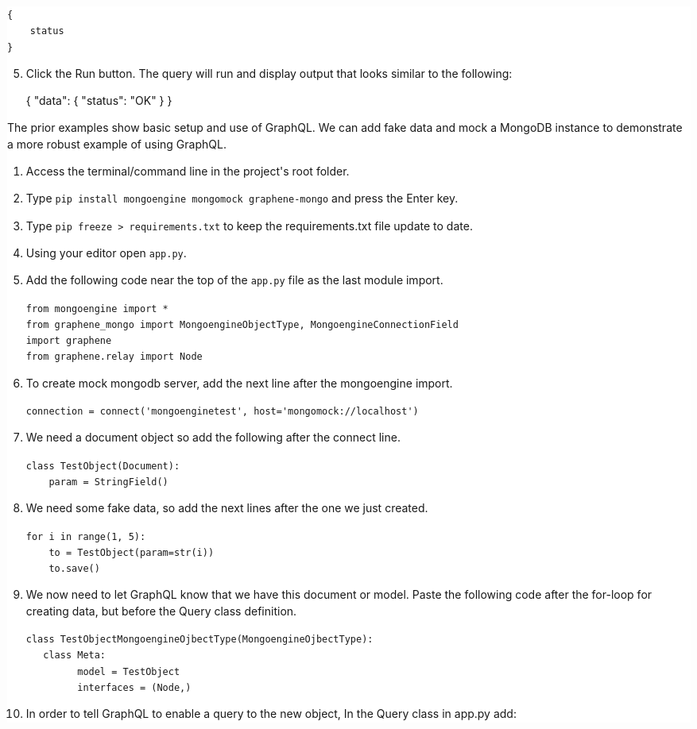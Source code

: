 	{
  		status
	}

5. Click the Run button.  The query will run and display output that
   looks similar to the following:

	{
		"data": {
			"status": "OK"
		}
	}

The prior examples show basic setup and use of GraphQL.  We can add
fake data and mock a MongoDB instance to demonstrate a more robust
example of using GraphQL.

1. Access the terminal/command line in the project's root folder.
2. Type `pip install mongoengine mongomock graphene-mongo` and press
   the Enter key.
3. Type `pip freeze > requirements.txt` to keep the requirements.txt
   file update to date.
4. Using your editor open `app.py`.
5. Add the following code near the top of the `app.py` file as the
   last module import.

       from mongoengine import *
       from graphene_mongo import MongoengineObjectType, MongoengineConnectionField
       import graphene
       from graphene.relay import Node

6. To create mock mongodb server, add the next line after the
   mongoengine import.
	
       connection = connect('mongoenginetest', host='mongomock://localhost')

7. We need a document object so add the following after the connect line.

       class TestObject(Document):
    	   param = StringField()

7. We need some fake data, so add the next lines after the one we just created.

       for i in range(1, 5):
	       to = TestObject(param=str(i))
		   to.save()

8. We now need to let GraphQL know that we have this document or
   model.  Paste the following code after the for-loop for creating
   data, but before the Query class definition.

   ```
   class TestObjectMongoengineOjbectType(MongoengineOjbectType):
      class Meta:
			model = TestObject
			interfaces = (Node,)
   ```
9. In order to tell GraphQL to enable a query to the new object, In the Query class in app.py add:
